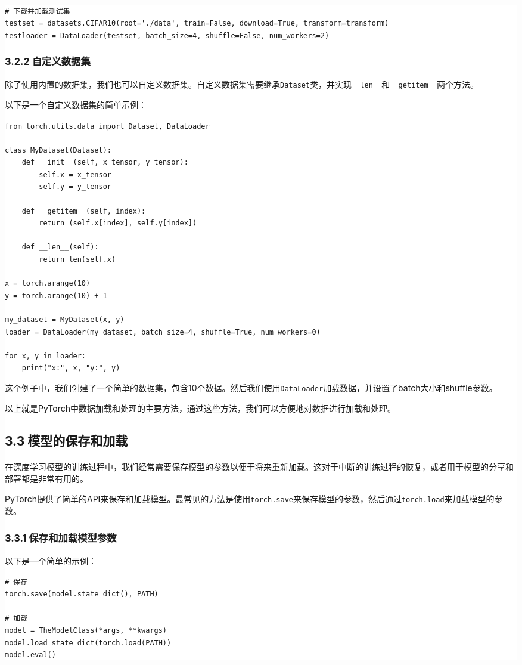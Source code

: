     # 下载并加载测试集
    testset = datasets.CIFAR10(root='./data', train=False, download=True, transform=transform)
    testloader = DataLoader(testset, batch_size=4, shuffle=False, num_workers=2)
    

### 3.2.2 自定义数据集

除了使用内置的数据集，我们也可以自定义数据集。自定义数据集需要继承`Dataset`类，并实现`__len__`和`__getitem__`两个方法。

以下是一个自定义数据集的简单示例：

    from torch.utils.data import Dataset, DataLoader
    
    class MyDataset(Dataset):
        def __init__(self, x_tensor, y_tensor):
            self.x = x_tensor
            self.y = y_tensor
    
        def __getitem__(self, index):
            return (self.x[index], self.y[index])
    
        def __len__(self):
            return len(self.x)
    
    x = torch.arange(10)
    y = torch.arange(10) + 1
    
    my_dataset = MyDataset(x, y)
    loader = DataLoader(my_dataset, batch_size=4, shuffle=True, num_workers=0)
    
    for x, y in loader:
        print("x:", x, "y:", y)
    

这个例子中，我们创建了一个简单的数据集，包含10个数据。然后我们使用`DataLoader`加载数据，并设置了batch大小和shuffle参数。

以上就是PyTorch中数据加载和处理的主要方法，通过这些方法，我们可以方便地对数据进行加载和处理。

3.3 模型的保存和加载
------------

在深度学习模型的训练过程中，我们经常需要保存模型的参数以便于将来重新加载。这对于中断的训练过程的恢复，或者用于模型的分享和部署都是非常有用的。

PyTorch提供了简单的API来保存和加载模型。最常见的方法是使用`torch.save`来保存模型的参数，然后通过`torch.load`来加载模型的参数。

### 3.3.1 保存和加载模型参数

以下是一个简单的示例：

    # 保存
    torch.save(model.state_dict(), PATH)
    
    # 加载
    model = TheModelClass(*args, **kwargs)
    model.load_state_dict(torch.load(PATH))
    model.eval()
    